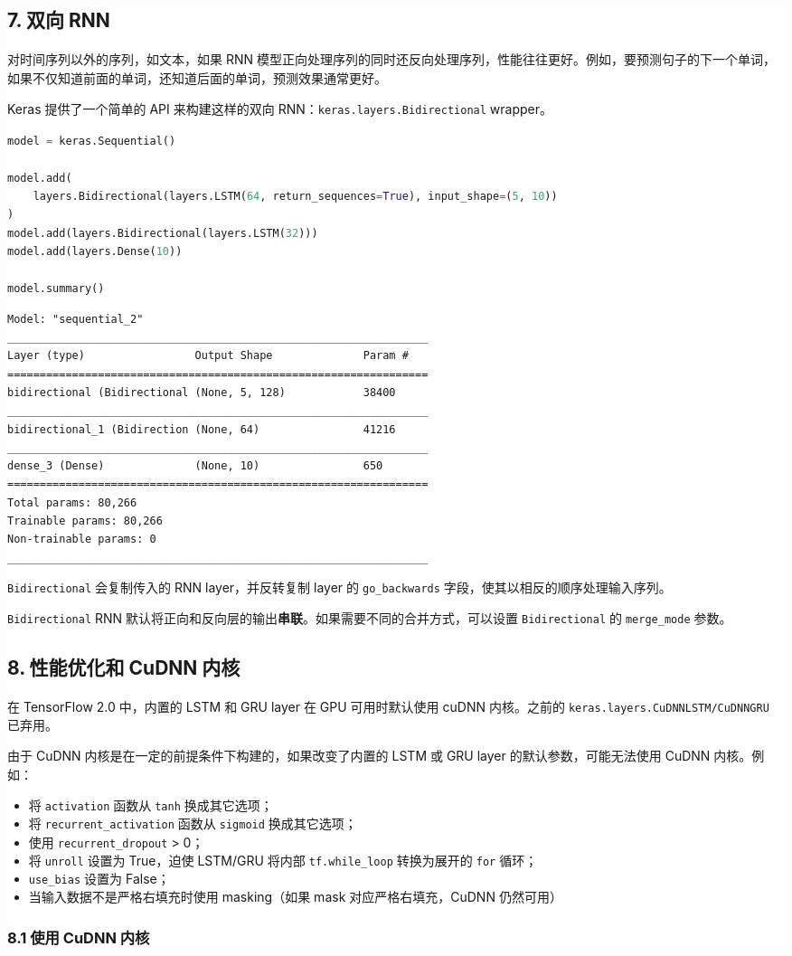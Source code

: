 ## 7. 双向 RNN

对时间序列以外的序列，如文本，如果 RNN 模型正向处理序列的同时还反向处理序列，性能往往更好。例如，要预测句子的下一个单词，如果不仅知道前面的单词，还知道后面的单词，预测效果通常更好。

Keras 提供了一个简单的 API 来构建这样的双向 RNN：`keras.layers.Bidirectional` wrapper。

```python
model = keras.Sequential()

model.add(
    layers.Bidirectional(layers.LSTM(64, return_sequences=True), input_shape=(5, 10))
)
model.add(layers.Bidirectional(layers.LSTM(32)))
model.add(layers.Dense(10))

model.summary()
```

```txt
Model: "sequential_2"
_________________________________________________________________
Layer (type)                 Output Shape              Param #   
=================================================================
bidirectional (Bidirectional (None, 5, 128)            38400     
_________________________________________________________________
bidirectional_1 (Bidirection (None, 64)                41216     
_________________________________________________________________
dense_3 (Dense)              (None, 10)                650       
=================================================================
Total params: 80,266
Trainable params: 80,266
Non-trainable params: 0
_________________________________________________________________
```

`Bidirectional` 会复制传入的 RNN layer，并反转复制 layer 的 `go_backwards` 字段，使其以相反的顺序处理输入序列。

`Bidirectional` RNN 默认将正向和反向层的输出**串联**。如果需要不同的合并方式，可以设置 `Bidirectional` 的 `merge_mode` 参数。

## 8. 性能优化和 CuDNN 内核

在 TensorFlow 2.0 中，内置的 LSTM 和 GRU layer 在 GPU 可用时默认使用 cuDNN 内核。之前的 `keras.layers.CuDNNLSTM/CuDNNGRU` 已弃用。

由于 CuDNN 内核是在一定的前提条件下构建的，如果改变了内置的 LSTM 或 GRU layer 的默认参数，可能无法使用 CuDNN 内核。例如：

- 将 `activation` 函数从 `tanh` 换成其它选项；
- 将 `recurrent_activation` 函数从 `sigmoid` 换成其它选项；
- 使用 `recurrent_dropout` > 0；
- 将 `unroll` 设置为 True，迫使 LSTM/GRU 将内部 `tf.while_loop` 转换为展开的 `for` 循环；
- `use_bias` 设置为 False；
- 当输入数据不是严格右填充时使用 masking（如果 mask 对应严格右填充，CuDNN 仍然可用）

### 8.1 使用 CuDNN 内核
